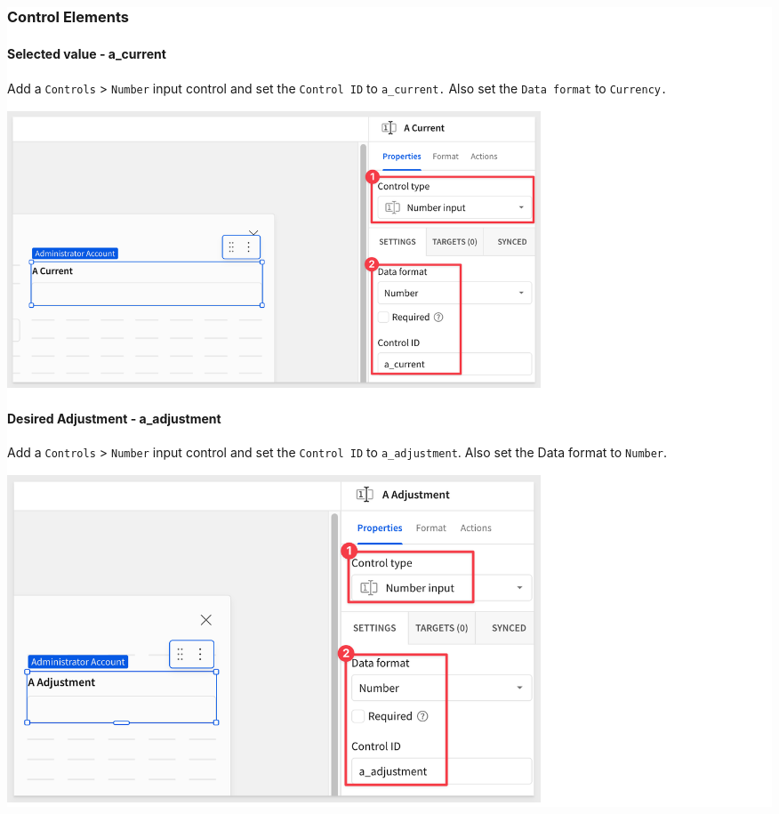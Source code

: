 ### Control Elements

#### Selected value - a_current
Add a `Controls` > `Number` input control and set the `Control ID` to `a_current.` Also set the `Data format` to `Currency.`

<img src="assets/acl-11.png" width="600"/>

#### Desired Adjustment - a_adjustment
Add a `Controls` > `Number` input control and set the `Control ID` to `a_adjustment`. Also set the Data format to `Number`.

<img src="assets/acl-10.png" width="600"/>
